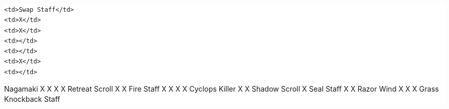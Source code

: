     <td>Swap Staff</td>
    <td>X</td>
    <td>X</td>
    <td></td>
    <td></td>
    <td>X</td>
    <td></td>
  </tr>
  <tr>
    <td>Nagamaki</td>
    <td>X</td>
    <td>X</td>
    <td></td>
    <td>X</td>
    <td>X</td>
    <td></td>
    <td>Retreat Scroll</td>
    <td>X</td>
    <td>X</td>
    <td></td>
    <td></td>
    <td></td>
    <td></td>
    <td>Fire Staff</td>
    <td>X</td>
    <td>X</td>
    <td></td>
    <td>X</td>
    <td>X</td>
    <td></td>
  </tr>
  <tr>
    <td>Cyclops Killer</td>
    <td>X</td>
    <td>X</td>
    <td></td>
    <td></td>
    <td></td>
    <td></td>
    <td>Shadow Scroll</td>
    <td>X</td>
    <td></td>
    <td></td>
    <td></td>
    <td></td>
    <td></td>
    <td>Seal Staff</td>
    <td></td>
    <td>X</td>
    <td></td>
    <td></td>
    <td></td>
    <td>X</td>
  </tr>
  <tr>
    <td>Razor Wind</td>
    <td>X</td>
    <td>X</td>
    <td></td>
    <td>X</td>
    <td></td>
    <td></td>
    <th colspan="7">Grass</th>
    <td>Knockback Staff</td>
